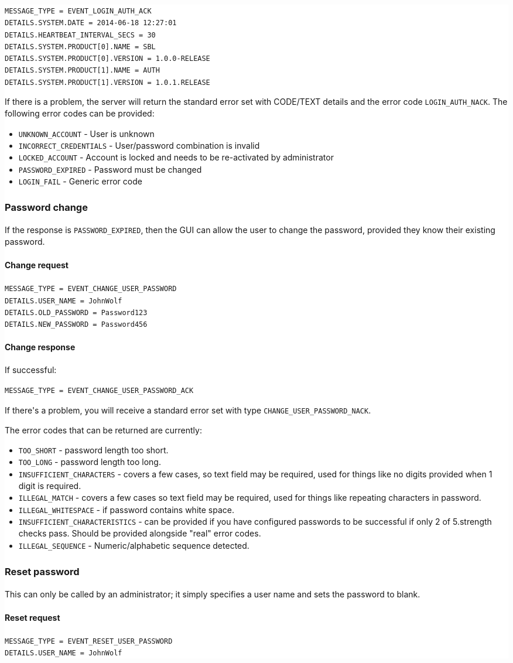     MESSAGE_TYPE = EVENT_LOGIN_AUTH_ACK
    DETAILS.SYSTEM.DATE = 2014-06-18 12:27:01
    DETAILS.HEARTBEAT_INTERVAL_SECS = 30
    DETAILS.SYSTEM.PRODUCT[0].NAME = SBL
    DETAILS.SYSTEM.PRODUCT[0].VERSION = 1.0.0-RELEASE
    DETAILS.SYSTEM.PRODUCT[1].NAME = AUTH
    DETAILS.SYSTEM.PRODUCT[1].VERSION = 1.0.1.RELEASE

If there is a problem, the server will return the standard error set with CODE/TEXT details and the error code `LOGIN_AUTH_NACK`.  The following error codes can be provided:

- `UNKNOWN_ACCOUNT` - User is unknown
- `INCORRECT_CREDENTIALS` - User/password combination is invalid
- `LOCKED_ACCOUNT` - Account is locked and needs to be re-activated by administrator
- `PASSWORD_EXPIRED` - Password must be changed
- `LOGIN_FAIL` - Generic error code

### Password change
If the response is `PASSWORD_EXPIRED`, then the GUI can allow the user to change the password, provided they know their existing password.

#### Change request
    MESSAGE_TYPE = EVENT_CHANGE_USER_PASSWORD
    DETAILS.USER_NAME = JohnWolf
    DETAILS.OLD_PASSWORD = Password123
    DETAILS.NEW_PASSWORD = Password456

#### Change response
If successful:

    MESSAGE_TYPE = EVENT_CHANGE_USER_PASSWORD_ACK

If there's a problem, you will receive a standard error set with type `CHANGE_USER_PASSWORD_NACK`.  

The error codes that can be returned are currently:
- `TOO_SHORT` - password length too short.
- `TOO_LONG` - password length too long.
- `INSUFFICIENT_CHARACTERS` - covers a few cases, so text field may be required, used for things like no digits provided when 1 digit is required.
- `ILLEGAL_MATCH` - covers a few cases so text field may be required, used for things like repeating characters in password.
- `ILLEGAL_WHITESPACE` - if password contains white space.
- `INSUFFICIENT_CHARACTERISTICS` - can be provided if you have configured passwords to be successful if only 2 of 5.strength checks pass. Should be provided alongside "real" error codes.
- `ILLEGAL_SEQUENCE` - Numeric/alphabetic sequence detected.

### Reset password
This can only be called by an administrator; it simply specifies a user name and sets the password to blank.

#### Reset request
    MESSAGE_TYPE = EVENT_RESET_USER_PASSWORD
    DETAILS.USER_NAME = JohnWolf

